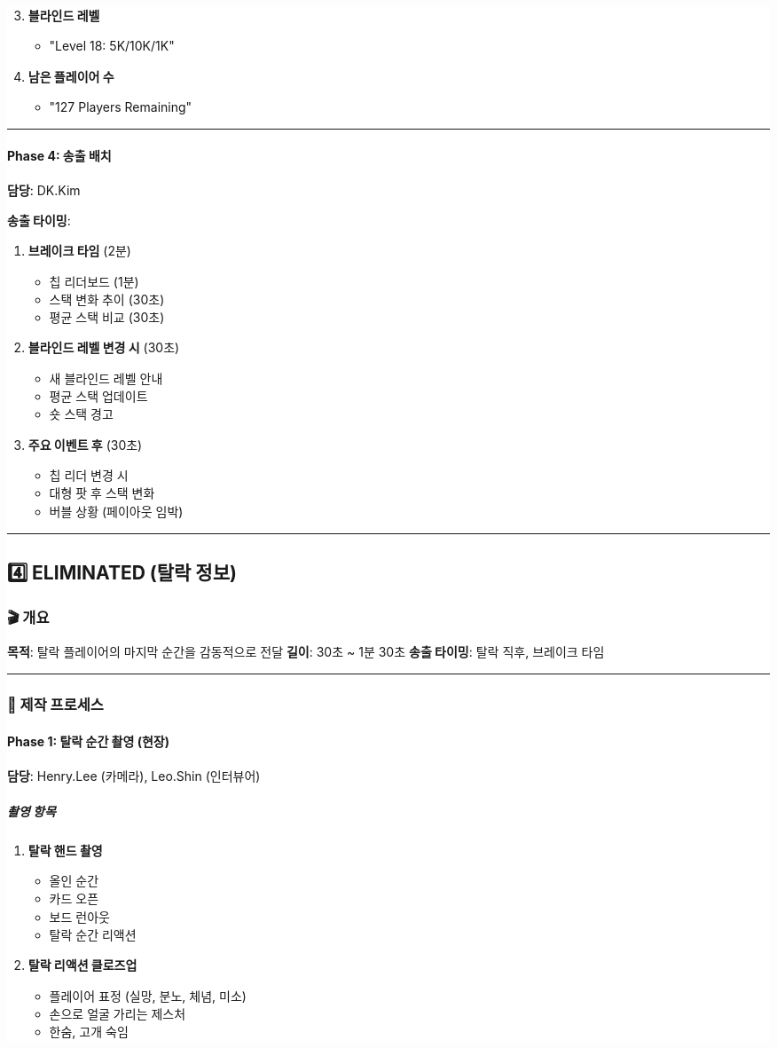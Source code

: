 3. **블라인드 레벨**
   - "Level 18: 5K/10K/1K"

4. **남은 플레이어 수**
   - "127 Players Remaining"

---

#### Phase 4: 송출 배치

**담당**: DK.Kim

**송출 타이밍**:
1. **브레이크 타임** (2분)
   - 칩 리더보드 (1분)
   - 스택 변화 추이 (30초)
   - 평균 스택 비교 (30초)

2. **블라인드 레벨 변경 시** (30초)
   - 새 블라인드 레벨 안내
   - 평균 스택 업데이트
   - 숏 스택 경고

3. **주요 이벤트 후** (30초)
   - 칩 리더 변경 시
   - 대형 팟 후 스택 변화
   - 버블 상황 (페이아웃 임박)

---

## 4️⃣ ELIMINATED (탈락 정보)

### 🎬 개요
**목적**: 탈락 플레이어의 마지막 순간을 감동적으로 전달
**길이**: 30초 ~ 1분 30초
**송출 타이밍**: 탈락 직후, 브레이크 타임

---

### 📝 제작 프로세스

#### Phase 1: 탈락 순간 촬영 (현장)

**담당**: Henry.Lee (카메라), Leo.Shin (인터뷰어)

##### 촬영 항목

1. **탈락 핸드 촬영**
   - 올인 순간
   - 카드 오픈
   - 보드 런아웃
   - 탈락 순간 리액션

2. **탈락 리액션 클로즈업**
   - 플레이어 표정 (실망, 분노, 체념, 미소)
   - 손으로 얼굴 가리는 제스처
   - 한숨, 고개 숙임
